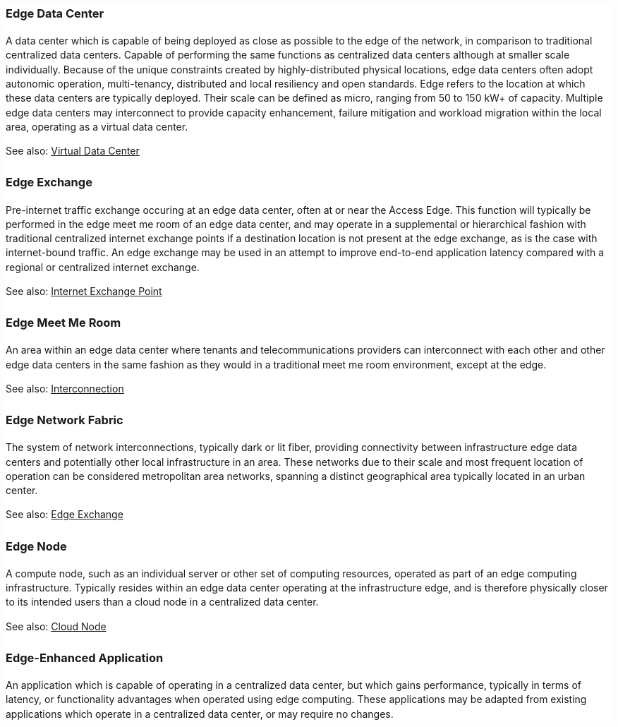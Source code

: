 ### Edge Data Center

A data center which is capable of being deployed as close as possible to the edge of the network, in comparison to traditional centralized data centers. Capable of performing the same functions as centralized data centers although at smaller scale individually. Because of the unique constraints created by highly-distributed physical locations, edge data centers often adopt autonomic operation, multi-tenancy, distributed and local resiliency and open standards. Edge refers to the location at which these data centers are typically deployed. Their scale can be defined as micro, ranging from 50 to 150 kW+ of capacity. Multiple edge data centers may interconnect to provide capacity enhancement, failure mitigation and workload migration within the local area, operating as a virtual data center.

See also: [Virtual Data Center](#virtual-data-center)

### Edge Exchange

Pre-internet traffic exchange occuring at an edge data center, often at or near the Access Edge. This function will typically be performed in the edge meet me room of an  edge data center, and may operate in a supplemental or hierarchical fashion with traditional centralized internet exchange points if a destination location is not present at the edge exchange, as is the case with internet-bound traffic. An edge exchange may be used in an attempt to improve end-to-end application latency compared with a regional or centralized internet exchange.

See also: [Internet Exchange Point](#internet-exchange-point-ix-point-or-ixp)

### Edge Meet Me Room

An area within an edge data center where tenants and telecommunications providers can interconnect with each other and other edge data centers in the same fashion as they would in a traditional meet me room environment, except at the edge. 

See also: [Interconnection](#interconnection)

### Edge Network Fabric

The system of network interconnections, typically dark or lit fiber, providing connectivity between infrastructure edge data centers and potentially other local infrastructure in an area. These networks due to their scale and most frequent location of operation can be considered metropolitan area networks, spanning a distinct geographical area typically located in an urban center.

See also: [Edge Exchange](#edge-exchange)

### Edge Node

A compute node, such as an individual server or other set of computing resources, operated as part of an edge computing infrastructure. Typically resides within an edge data center operating at the infrastructure edge, and is therefore physically closer to its intended users than a cloud node in a centralized data center.

See also: [Cloud Node](#cloud-node)

### Edge-Enhanced Application

An application which is capable of operating in a centralized data center, but which gains performance, typically in terms of latency, or functionality advantages when operated using edge computing. These applications may be adapted from existing applications which operate in a centralized data center, or may require no changes.
